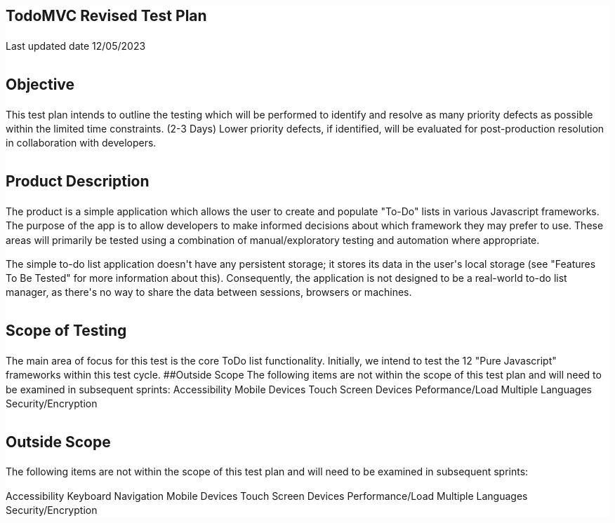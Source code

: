 ## TodoMVC Revised Test Plan
Last updated date 12/05/2023


## Objective

This test plan intends to outline the testing which will be performed to identify and resolve as many priority defects as possible within the limited time constraints. (2-3 Days)
Lower priority defects, if identified, will be evaluated for post-production resolution in collaboration with developers.
## Product Description
The product is a simple application which allows the user to create and populate "To-Do" lists in various Javascript frameworks. The purpose of the app is to allow developers to make informed decisions about which framework they may prefer to use.
These areas will primarily be tested using a combination of manual/exploratory testing and automation where appropriate.

The simple to-do list application doesn't have any persistent storage; it 
stores its data in the user's local storage (see "Features To Be Tested" for 
more information about this). Consequently, the application is not designed to 
be a real-world to-do list manager, as there's no way to share the data between 
sessions, browsers or machines.

## Scope of Testing

The main area of focus for this test is the core ToDo list functionality. Initially, we intend to test the 12 "Pure Javascript" frameworks within this test cycle.
##Outside Scope
The following items are not within the scope of this test plan and will need to be examined in subsequent sprints:
Accessibility
Mobile Devices
Touch Screen Devices
Peformance/Load
Multiple Languages
Security/Encryption

## Outside Scope

The following items are not within the scope of this test plan and will need to be examined in subsequent sprints:

Accessibility
Keyboard Navigation
Mobile Devices
Touch Screen Devices
Performance/Load
Multiple Languages
Security/Encryption
